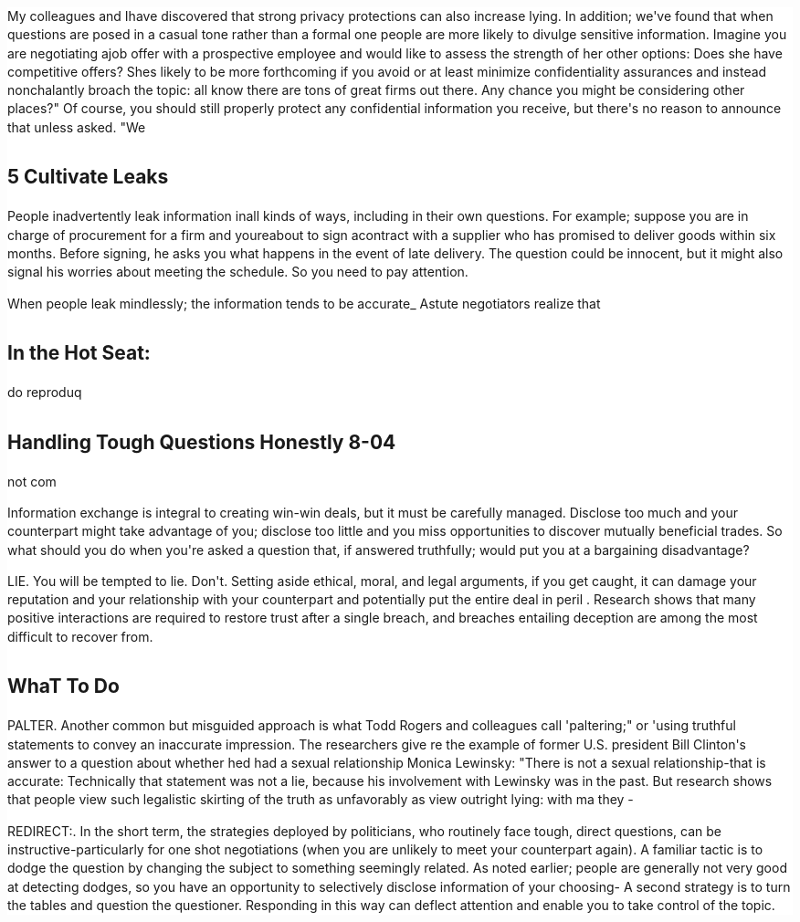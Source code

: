 My colleagues and Ihave discovered that strong privacy protections can also increase lying. In addition; we've found that when questions are posed in a casual tone rather than a formal one people are more likely to divulge sensitive information. Imagine you are negotiating ajob offer with a prospective employee and would like to assess the strength of her other options: Does she have competitive offers? Shes likely to be more forthcoming if you avoid or at least minimize confidentiality assurances and instead nonchalantly broach the topic: all know there are tons of great firms out there. Any chance you might be considering other places?" Of course, you should still properly protect any confidential information you receive, but there's no reason to announce that unless asked. "We

## 5 Cultivate Leaks

People inadvertently leak information inall kinds of ways, including in their own questions. For example; suppose you are in charge of procurement for a firm and youreabout to sign acontract with a supplier who has promised to deliver goods within six months. Before signing, he asks you what happens in the event of late delivery. The question could be innocent, but it might also signal his worries about meeting the schedule. So you need to pay attention.

When people leak mindlessly; the information tends to be accurate\_ Astute negotiators realize that

## In the Hot Seat:

do reproduq

## Handling Tough Questions Honestly 8-04

not com

Information exchange is integral to creating win-win deals, but it must be carefully managed. Disclose too much and your counterpart might take advantage of you; disclose too little and you miss opportunities to discover mutually beneficial trades. So what should you do when you're asked a question that, if answered truthfully; would put you at a bargaining disadvantage?

LIE. You will be tempted to lie. Don't. Setting aside ethical, moral, and legal arguments, if you get caught, it can damage your reputation and your relationship with your counterpart and potentially put the entire deal in peril . Research shows that many positive interactions are required to restore trust after a single breach, and breaches entailing deception are among the most difficult to recover from.

## WhaT To Do

PALTER. Another common but misguided approach is what Todd Rogers and colleagues call 'paltering;" or 'using truthful statements to convey an inaccurate impression. The researchers give re the example of former U.S. president Bill Clinton's answer to a question about whether hed had a sexual relationship Monica Lewinsky: "There is not a sexual relationship-that is accurate: Technically that statement was not a lie, because his involvement with Lewinsky was in the past. But research shows that people view such legalistic skirting of the truth as unfavorably as view outright lying: with ma they -

REDIRECT:. In the short term, the strategies deployed by politicians, who routinely face tough, direct questions, can be instructive-particularly for one shot negotiations (when you are unlikely to meet your counterpart again). A familiar tactic is to dodge the question by changing the subject to something seemingly related. As noted earlier; people are generally not very good at detecting dodges, so you have an opportunity to selectively disclose information of your choosing- A second strategy is to turn the tables and question the questioner. Responding in this way can deflect attention and enable you to take control of the topic.
